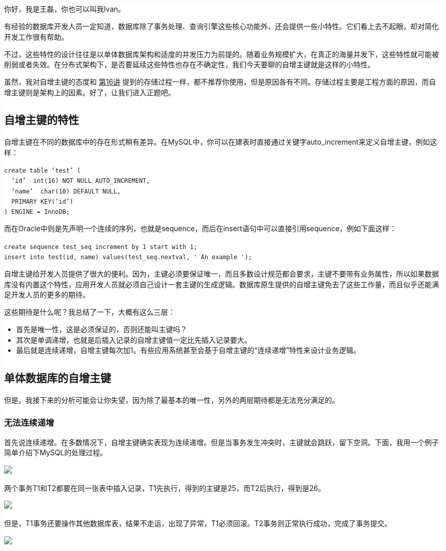 你好，我是王磊，你也可以叫我Ivan。

有经验的数据库开发人员一定知道，数据库除了事务处理、查询引擎这些核心功能外，还会提供一些小特性。它们看上去不起眼，却对简化开发工作很有帮助。

不过，这些特性的设计往往是以单体数据库架构和适度的并发压力为前提的。随着业务规模扩大，在真正的海量并发下，这些特性就可能被削弱或者失效。在分布式架构下，是否要延续这些特性也存在不确定性，我们今天要聊的自增主键就是这样的小特性。

虽然，我对自增主键的态度和 [第16讲](https://time.geekbang.org/column/article/285270) 提到的存储过程一样，都不推荐你使用，但是原因各有不同。存储过程主要是工程方面的原因，而自增主键则是架构上的因素。好了，让我们进入正题吧。

## 自增主键的特性

自增主键在不同的数据库中的存在形式稍有差异。在MySQL中，你可以在建表时直接通过关键字auto\_increment来定义自增主键，例如这样：

```
create table ‘test’ (
  ‘id’  int(16) NOT NULL AUTO_INCREMENT,
  ‘name’  char(10) DEFAULT NULL,
  PRIMARY KEY(‘id’)
) ENGINE = InnoDB;

```

而在Oracle中则是先声明一个连续的序列，也就是sequence，而后在insert语句中可以直接引用sequence，例如下面这样：

```
create sequence test_seq increment by 1 start with 1;
insert into test(id, name) values(test_seq.nextval, ' An example ');

```

自增主键给开发人员提供了很大的便利。因为，主键必须要保证唯一，而且多数设计规范都会要求，主键不要带有业务属性，所以如果数据库没有内置这个特性，应用开发人员就必须自己设计一套主键的生成逻辑。数据库原生提供的自增主键免去了这些工作量，而且似乎还能满足开发人员的更多的期待。

这些期待是什么呢？我总结了一下，大概有这么三层：

- 首先是唯一性，这是必须保证的，否则还能叫主键吗？
- 其次是单调递增，也就是后插入记录的自增主键值一定比先插入记录要大。
- 最后就是连续递增，自增主键每次加1。有些应用系统甚至会基于自增主键的“连续递增”特性来设计业务逻辑。

## 单体数据库的自增主键

但是，我接下来的分析可能会让你失望，因为除了最基本的唯一性，另外的两层期待都是无法充分满足的。

### 无法连续递增

首先说连续递增。在多数情况下，自增主键确实表现为连续递增。但是当事务发生冲突时，主键就会跳跃，留下空洞。下面，我用一个例子简单介绍下MySQL的处理过程。

![](https://static001.geekbang.org/resource/image/1a/21/1ae285029b67aa128fd34c5cc3caf721.jpg?wh=2700*622)

两个事务T1和T2都要在同一张表中插入记录，T1先执行，得到的主键是25，而T2后执行，得到是26。

![](https://static001.geekbang.org/resource/image/7e/54/7e48552810fcc500aec4f4c253a18e54.jpg?wh=2700*605)

但是，T1事务还要操作其他数据库表，结果不走运，出现了异常，T1必须回滚。T2事务则正常执行成功，完成了事务提交。

![](https://static001.geekbang.org/resource/image/f8/6e/f8890f3f251cc74808f6fyy53a29526e.jpg?wh=2700*608)
